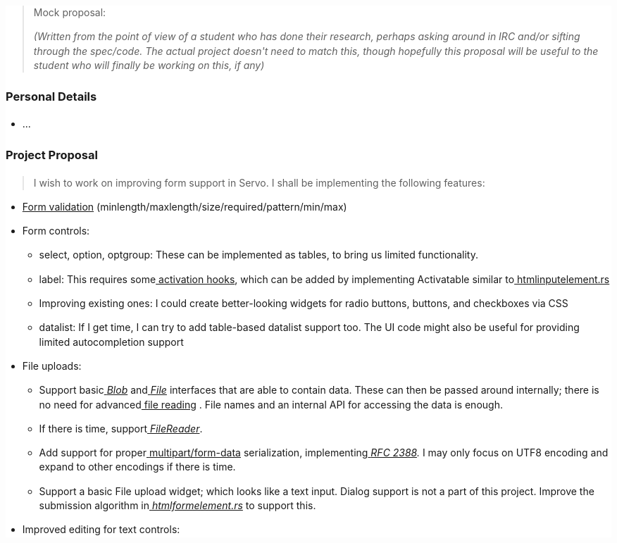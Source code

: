 > Mock proposal:
>
> *(Written from the point of view of a student who has done their research, perhaps asking around in IRC and/or sifting through the spec/code. The actual project doesn't need to match this, though hopefully this proposal will be useful to the student who will finally be working on this, if any)*

### Personal Details

-   ...

### Project Proposal

> I wish to work on improving form support in Servo. I shall be implementing the following features:

-   [Form validation](https://html.spec.whatwg.org/multipage/forms.html#constraints) (minlength/maxlength/size/required/pattern/min/max)

-   Form controls:

    -   select, option, optgroup: These can be implemented as tables, to bring us limited functionality.

    -   label: This requires some[ activation hooks](https://html.spec.whatwg.org/multipage/forms.html#the-label-element), which can be added by implementing Activatable similar to[ htmlinputelement.rs](http://mxr.mozilla.org/servo/source/components/script/dom/htmlinputelement.rs#612)

    -   Improving existing ones: I could create better-looking widgets for radio buttons, buttons, and checkboxes via CSS

    -   datalist: If I get time, I can try to add table-based datalist support too. The UI code might also be useful for providing limited autocompletion support

-   File uploads:

    -   Support basic[ ](http://dev.w3.org/2006/webapi/FileAPI/#dfn-Blob)[*Blob*](http://dev.w3.org/2006/webapi/FileAPI/#dfn-Blob) and[ ](http://dev.w3.org/2006/webapi/FileAPI/#dfn-file)[*File*](http://dev.w3.org/2006/webapi/FileAPI/#dfn-file) interfaces that are able to contain data. These can then be passed around internally; there is no need for advanced[ file reading](http://dev.w3.org/2006/webapi/FileAPI/#reading-data-section) . File names and an internal API for accessing the data is enough.

    -   If there is time, support[ ](http://dev.w3.org/2006/webapi/FileAPI/#dfn-filereader)[*FileReader*](http://dev.w3.org/2006/webapi/FileAPI/#dfn-filereader).

    -   Add support for proper[ ](http://localhost:8000/multipage/forms.html#multipart/form-data-encoding-algorithm)[multipart/form-data](http://localhost:8000/multipage/forms.html#multipart/form-data-encoding-algorithm) serialization, implementing[ ](http://tools.ietf.org/html/rfc2388)[*RFC 2388*](http://tools.ietf.org/html/rfc2388)*.* I may only focus on UTF8 encoding and expand to other encodings if there is time.

    -   Support a basic File upload widget; which looks like a text input. Dialog support is not a part of this project. Improve the submission algorithm in[ ](http://mxr.mozilla.org/servo/source/components/script/dom/htmlformelement.rs)[*htmlformelement.rs*](http://mxr.mozilla.org/servo/source/components/script/dom/htmlformelement.rs) to support this.

-   Improved editing for text controls:
